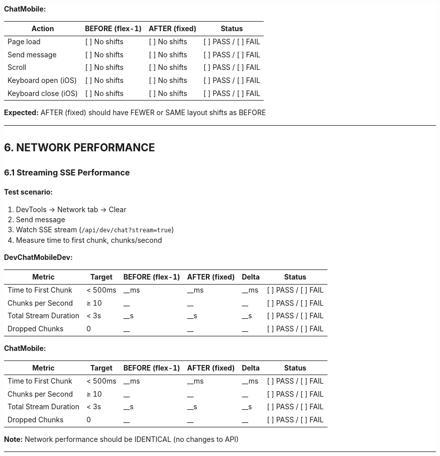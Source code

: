 **ChatMobile:**

| Action | BEFORE (flex-1) | AFTER (fixed) | Status |
|--------|-----------------|---------------|--------|
| Page load | [ ] No shifts | [ ] No shifts | [ ] PASS / [ ] FAIL |
| Send message | [ ] No shifts | [ ] No shifts | [ ] PASS / [ ] FAIL |
| Scroll | [ ] No shifts | [ ] No shifts | [ ] PASS / [ ] FAIL |
| Keyboard open (iOS) | [ ] No shifts | [ ] No shifts | [ ] PASS / [ ] FAIL |
| Keyboard close (iOS) | [ ] No shifts | [ ] No shifts | [ ] PASS / [ ] FAIL |

**Expected:** AFTER (fixed) should have FEWER or SAME layout shifts as BEFORE

---

## 6. NETWORK PERFORMANCE

### 6.1 Streaming SSE Performance

**Test scenario:**
1. DevTools → Network tab → Clear
2. Send message
3. Watch SSE stream (`/api/dev/chat?stream=true`)
4. Measure time to first chunk, chunks/second

**DevChatMobileDev:**

| Metric | Target | BEFORE (flex-1) | AFTER (fixed) | Delta | Status |
|--------|--------|-----------------|---------------|-------|--------|
| Time to First Chunk | < 500ms | __ms | __ms | __ms | [ ] PASS / [ ] FAIL |
| Chunks per Second | ≥ 10 | __ | __ | __ | [ ] PASS / [ ] FAIL |
| Total Stream Duration | < 3s | __s | __s | __s | [ ] PASS / [ ] FAIL |
| Dropped Chunks | 0 | __ | __ | __ | [ ] PASS / [ ] FAIL |

**ChatMobile:**

| Metric | Target | BEFORE (flex-1) | AFTER (fixed) | Delta | Status |
|--------|--------|-----------------|---------------|-------|--------|
| Time to First Chunk | < 500ms | __ms | __ms | __ms | [ ] PASS / [ ] FAIL |
| Chunks per Second | ≥ 10 | __ | __ | __ | [ ] PASS / [ ] FAIL |
| Total Stream Duration | < 3s | __s | __s | __s | [ ] PASS / [ ] FAIL |
| Dropped Chunks | 0 | __ | __ | __ | [ ] PASS / [ ] FAIL |

**Note:** Network performance should be IDENTICAL (no changes to API)

---

